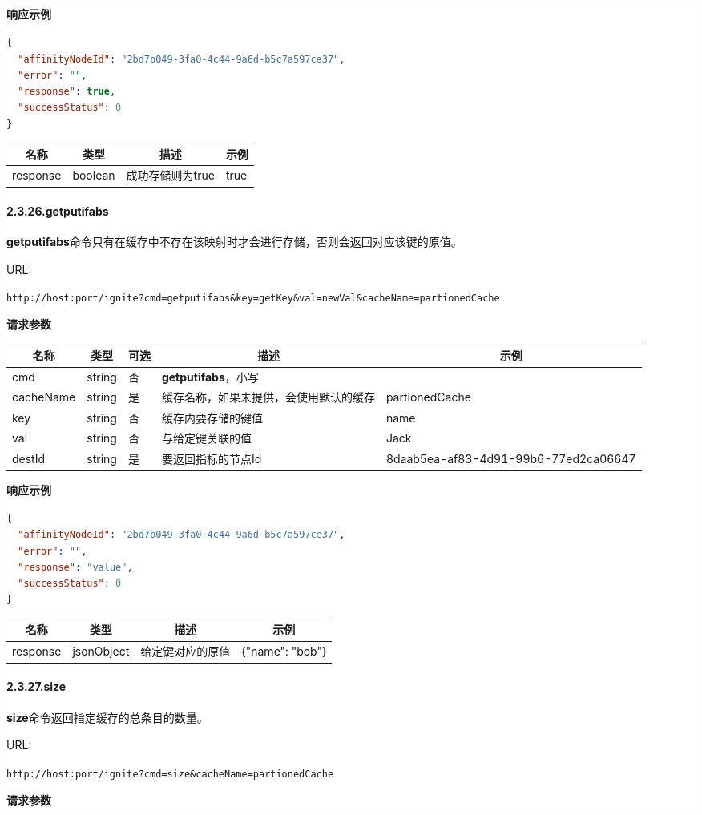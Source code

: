 **响应示例**
```json
{
  "affinityNodeId": "2bd7b049-3fa0-4c44-9a6d-b5c7a597ce37",
  "error": "",
  "response": true,
  "successStatus": 0
}
```
|名称|类型|描述|示例|
|---|---|---|---|
|response|boolean|成功存储则为true|true|

#### 2.3.26.getputifabs
**getputifabs**命令只有在缓存中不存在该映射时才会进行存储，否则会返回对应该键的原值。

URL:
```
http://host:port/ignite?cmd=getputifabs&key=getKey&val=newVal&cacheName=partionedCache
```
**请求参数**

|名称|类型|可选|描述|示例|
|---|---|---|---|---|
|cmd|string|否|**getputifabs**，小写||
|cacheName|string|是|缓存名称，如果未提供，会使用默认的缓存|partionedCache|
|key|string|否|缓存内要存储的键值|name|
|val|string|否|与给定键关联的值|Jack|
|destId|string|是|要返回指标的节点Id|8daab5ea-af83-4d91-99b6-77ed2ca06647|

**响应示例**
```json
{
  "affinityNodeId": "2bd7b049-3fa0-4c44-9a6d-b5c7a597ce37",
  "error": "",
  "response": "value",
  "successStatus": 0
}
```
|名称|类型|描述|示例|
|---|---|---|---|
|response|jsonObject|给定键对应的原值|{"name": "bob"}|

#### 2.3.27.size
**size**命令返回指定缓存的总条目的数量。

URL:
```
http://host:port/ignite?cmd=size&cacheName=partionedCache
```
**请求参数**
